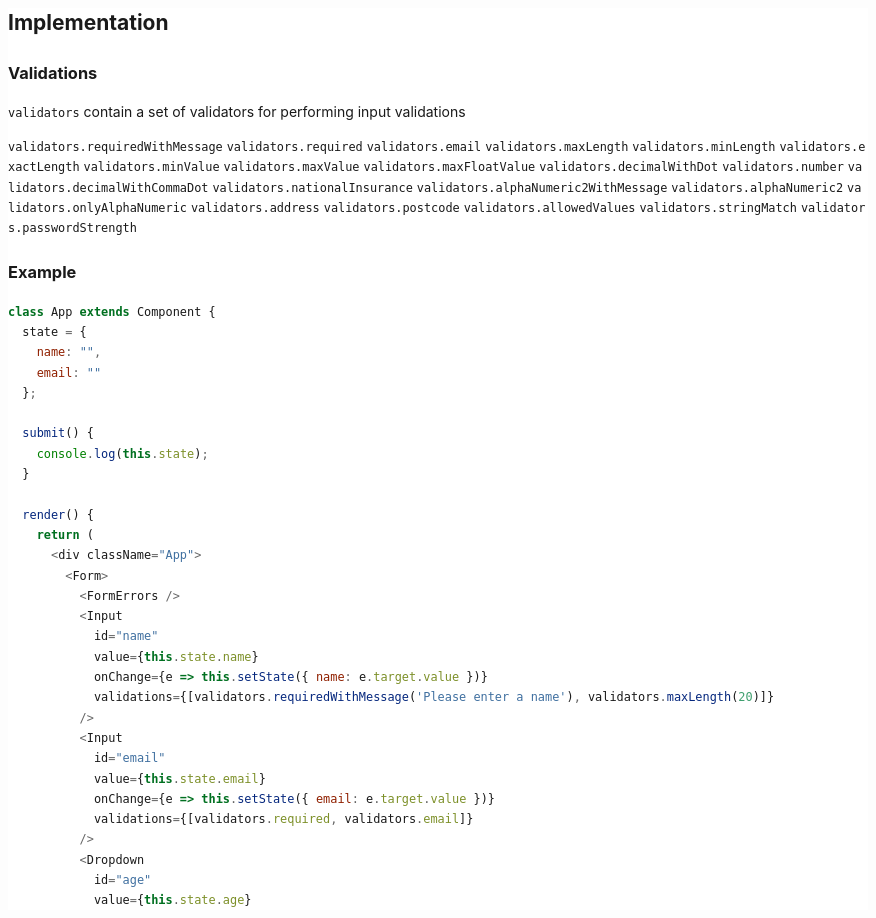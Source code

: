 ## Implementation

### Validations

`validators` contain a set of validators for performing input validations


`validators.requiredWithMessage`
`validators.required`
`validators.email`
`validators.maxLength`
`validators.minLength`
`validators.exactLength`
`validators.minValue`
`validators.maxValue`
`validators.maxFloatValue`
`validators.decimalWithDot`
`validators.number`
`validators.decimalWithCommaDot`
`validators.nationalInsurance`
`validators.alphaNumeric2WithMessage`
`validators.alphaNumeric2`
`validators.onlyAlphaNumeric`
`validators.address`
`validators.postcode`
`validators.allowedValues`
`validators.stringMatch`
`validators.passwordStrength`


### Example

```javascript
class App extends Component {
  state = {
    name: "",
    email: ""
  };

  submit() {
    console.log(this.state);
  }

  render() {
    return (
      <div className="App">
        <Form>
          <FormErrors />
          <Input
            id="name"
            value={this.state.name}
            onChange={e => this.setState({ name: e.target.value })}
            validations={[validators.requiredWithMessage('Please enter a name'), validators.maxLength(20)]}
          />
          <Input
            id="email"
            value={this.state.email}
            onChange={e => this.setState({ email: e.target.value })}
            validations={[validators.required, validators.email]}
          />
          <Dropdown
            id="age"
            value={this.state.age}
```